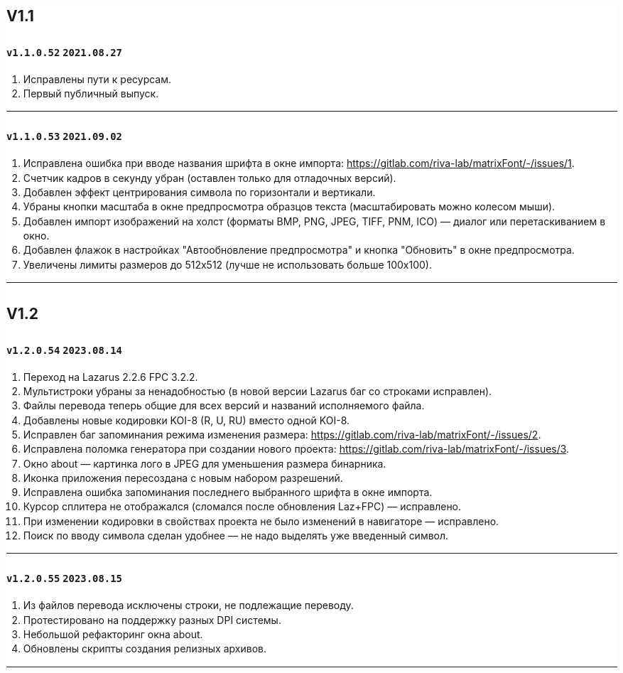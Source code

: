 
## V1.1

### `v1.1.0.52` `2021.08.27`

1. Исправлены пути к ресурсам.
2. Первый публичный выпуск.

---

### `v1.1.0.53` `2021.09.02`

1. Исправлена ошибка при вводе названия шрифта в окне импорта: https://gitlab.com/riva-lab/matrixFont/-/issues/1.
2. Счетчик кадров в секунду убран (оставлен только для отладочных версий).
3. Добавлен эффект центрирования символа по горизонтали и вертикали.
4. Убраны кнопки масштаба в окне предпросмотра образцов текста (масштабировать можно колесом мыши).
5. Добавлен импорт изображений на холст (форматы BMP, PNG, JPEG, TIFF, PNM, ICO) — диалог или перетаскиванием в окно.
6. Добавлен флажок в настройках "Автообновление предпросмотра" и кнопка "Обновить" в окне предпросмотра.
7. Увеличены лимиты размеров до 512х512 (лучше не использовать больше 100х100).

---

## V1.2

### `v1.2.0.54` `2023.08.14`

1. Переход на Lazarus 2.2.6 FPC 3.2.2.
2. Мультистроки убраны за ненадобностью (в новой версии Lazarus баг со строками исправлен).
3. Файлы перевода теперь общие для всех версий и названий исполняемого файла.
4. Добавлены новые кодировки KOI-8 (R, U, RU) вместо одной KOI-8.
5. Исправлен баг запоминания режима изменения размера: https://gitlab.com/riva-lab/matrixFont/-/issues/2.
6. Исправлена поломка генератора при создании нового проекта: https://gitlab.com/riva-lab/matrixFont/-/issues/3.
7. Окно about — картинка лого в JPEG для уменьшения размера бинарника.
8. Иконка приложения пересоздана с новым набором разрешений.
9. Исправлена ошибка запоминания последнего выбранного шрифта в окне импорта.
10. Курсор сплитера не отображался (сломался после обновления Laz+FPC) — исправлено.
11. При изменении кодировки в свойствах проекта не было изменений в навигаторе — исправлено.
12. Поиск по вводу символа сделан удобнее — не надо выделять уже введенный символ.

---

### `v1.2.0.55` `2023.08.15`

1. Из файлов перевода исключены строки, не подлежащие переводу.
2. Протестировано на поддержку разных DPI системы.
3. Небольшой рефакторинг окна about.
4. Обновлены скрипты создания релизных архивов.

---